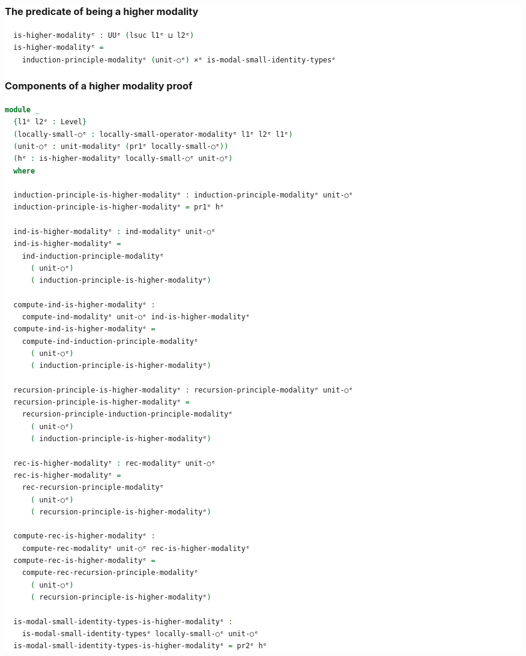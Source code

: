 ### The predicate of being a higher modality

```agda
  is-higher-modalityᵉ : UUᵉ (lsuc l1ᵉ ⊔ l2ᵉ)
  is-higher-modalityᵉ =
    induction-principle-modalityᵉ (unit-○ᵉ) ×ᵉ is-modal-small-identity-typesᵉ
```

### Components of a higher modality proof

```agda
module _
  {l1ᵉ l2ᵉ : Level}
  (locally-small-○ᵉ : locally-small-operator-modalityᵉ l1ᵉ l2ᵉ l1ᵉ)
  (unit-○ᵉ : unit-modalityᵉ (pr1ᵉ locally-small-○ᵉ))
  (hᵉ : is-higher-modalityᵉ locally-small-○ᵉ unit-○ᵉ)
  where

  induction-principle-is-higher-modalityᵉ : induction-principle-modalityᵉ unit-○ᵉ
  induction-principle-is-higher-modalityᵉ = pr1ᵉ hᵉ

  ind-is-higher-modalityᵉ : ind-modalityᵉ unit-○ᵉ
  ind-is-higher-modalityᵉ =
    ind-induction-principle-modalityᵉ
      ( unit-○ᵉ)
      ( induction-principle-is-higher-modalityᵉ)

  compute-ind-is-higher-modalityᵉ :
    compute-ind-modalityᵉ unit-○ᵉ ind-is-higher-modalityᵉ
  compute-ind-is-higher-modalityᵉ =
    compute-ind-induction-principle-modalityᵉ
      ( unit-○ᵉ)
      ( induction-principle-is-higher-modalityᵉ)

  recursion-principle-is-higher-modalityᵉ : recursion-principle-modalityᵉ unit-○ᵉ
  recursion-principle-is-higher-modalityᵉ =
    recursion-principle-induction-principle-modalityᵉ
      ( unit-○ᵉ)
      ( induction-principle-is-higher-modalityᵉ)

  rec-is-higher-modalityᵉ : rec-modalityᵉ unit-○ᵉ
  rec-is-higher-modalityᵉ =
    rec-recursion-principle-modalityᵉ
      ( unit-○ᵉ)
      ( recursion-principle-is-higher-modalityᵉ)

  compute-rec-is-higher-modalityᵉ :
    compute-rec-modalityᵉ unit-○ᵉ rec-is-higher-modalityᵉ
  compute-rec-is-higher-modalityᵉ =
    compute-rec-recursion-principle-modalityᵉ
      ( unit-○ᵉ)
      ( recursion-principle-is-higher-modalityᵉ)

  is-modal-small-identity-types-is-higher-modalityᵉ :
    is-modal-small-identity-typesᵉ locally-small-○ᵉ unit-○ᵉ
  is-modal-small-identity-types-is-higher-modalityᵉ = pr2ᵉ hᵉ
```
